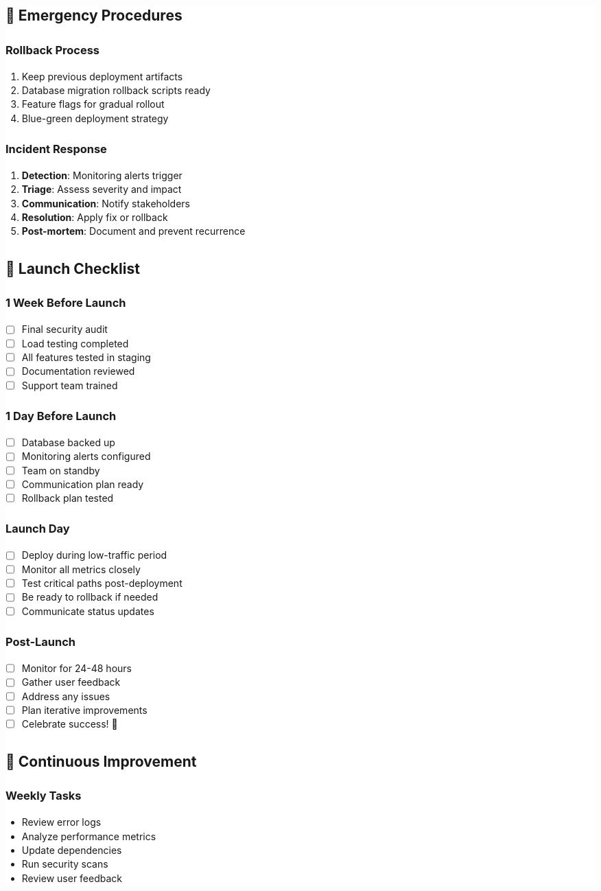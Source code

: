 ## 🚨 Emergency Procedures

### Rollback Process
1. Keep previous deployment artifacts
2. Database migration rollback scripts ready
3. Feature flags for gradual rollout
4. Blue-green deployment strategy

### Incident Response
1. **Detection**: Monitoring alerts trigger
2. **Triage**: Assess severity and impact
3. **Communication**: Notify stakeholders
4. **Resolution**: Apply fix or rollback
5. **Post-mortem**: Document and prevent recurrence

## 📝 Launch Checklist

### 1 Week Before Launch
- [ ] Final security audit
- [ ] Load testing completed
- [ ] All features tested in staging
- [ ] Documentation reviewed
- [ ] Support team trained

### 1 Day Before Launch
- [ ] Database backed up
- [ ] Monitoring alerts configured
- [ ] Team on standby
- [ ] Communication plan ready
- [ ] Rollback plan tested

### Launch Day
- [ ] Deploy during low-traffic period
- [ ] Monitor all metrics closely
- [ ] Test critical paths post-deployment
- [ ] Be ready to rollback if needed
- [ ] Communicate status updates

### Post-Launch
- [ ] Monitor for 24-48 hours
- [ ] Gather user feedback
- [ ] Address any issues
- [ ] Plan iterative improvements
- [ ] Celebrate success! 🎉

## 🔄 Continuous Improvement

### Weekly Tasks
- Review error logs
- Analyze performance metrics
- Update dependencies
- Run security scans
- Review user feedback
